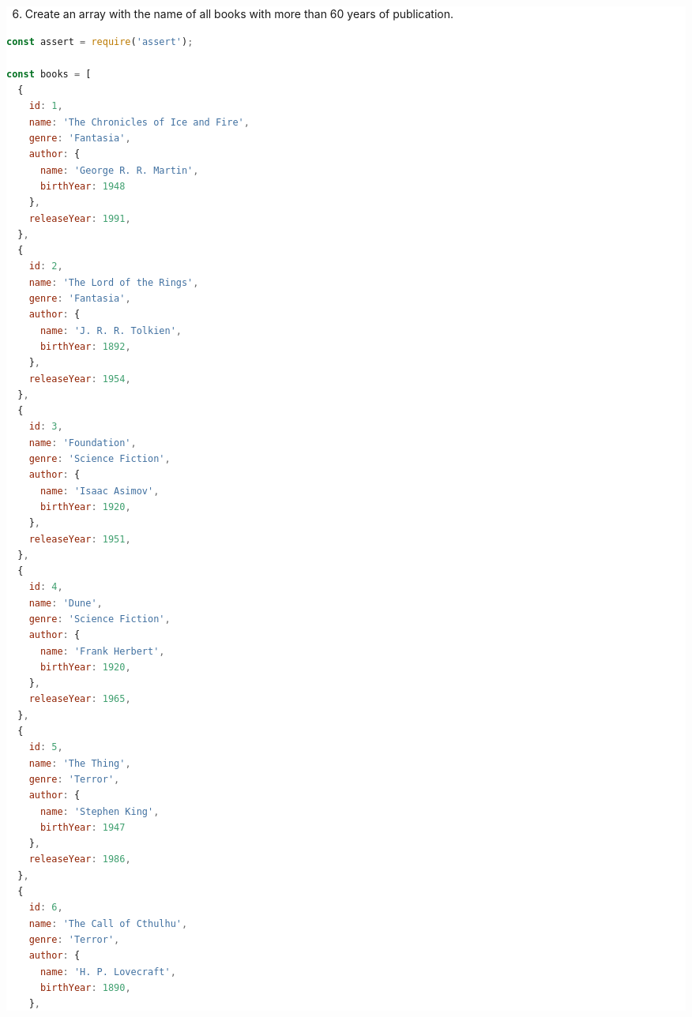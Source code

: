 6. Create an array with the name of all books with more than 60 years of publication.

```js
const assert = require('assert');

const books = [
  {
    id: 1,
    name: 'The Chronicles of Ice and Fire',
    genre: 'Fantasia',
    author: {
      name: 'George R. R. Martin',
      birthYear: 1948
    },
    releaseYear: 1991,
  },
  {
    id: 2,
    name: 'The Lord of the Rings',
    genre: 'Fantasia',
    author: {
      name: 'J. R. R. Tolkien',
      birthYear: 1892,
    },
    releaseYear: 1954,
  },
  {
    id: 3,
    name: 'Foundation',
    genre: 'Science Fiction',
    author: {
      name: 'Isaac Asimov',
      birthYear: 1920,
    },
    releaseYear: 1951,
  },
  {
    id: 4,
    name: 'Dune',
    genre: 'Science Fiction',
    author: {
      name: 'Frank Herbert',
      birthYear: 1920,
    },
    releaseYear: 1965,
  },
  {
    id: 5,
    name: 'The Thing',
    genre: 'Terror',
    author: {
      name: 'Stephen King',
      birthYear: 1947
    },
    releaseYear: 1986,
  },
  {
    id: 6,
    name: 'The Call of Cthulhu',
    genre: 'Terror',
    author: {
      name: 'H. P. Lovecraft',
      birthYear: 1890,
    },
```